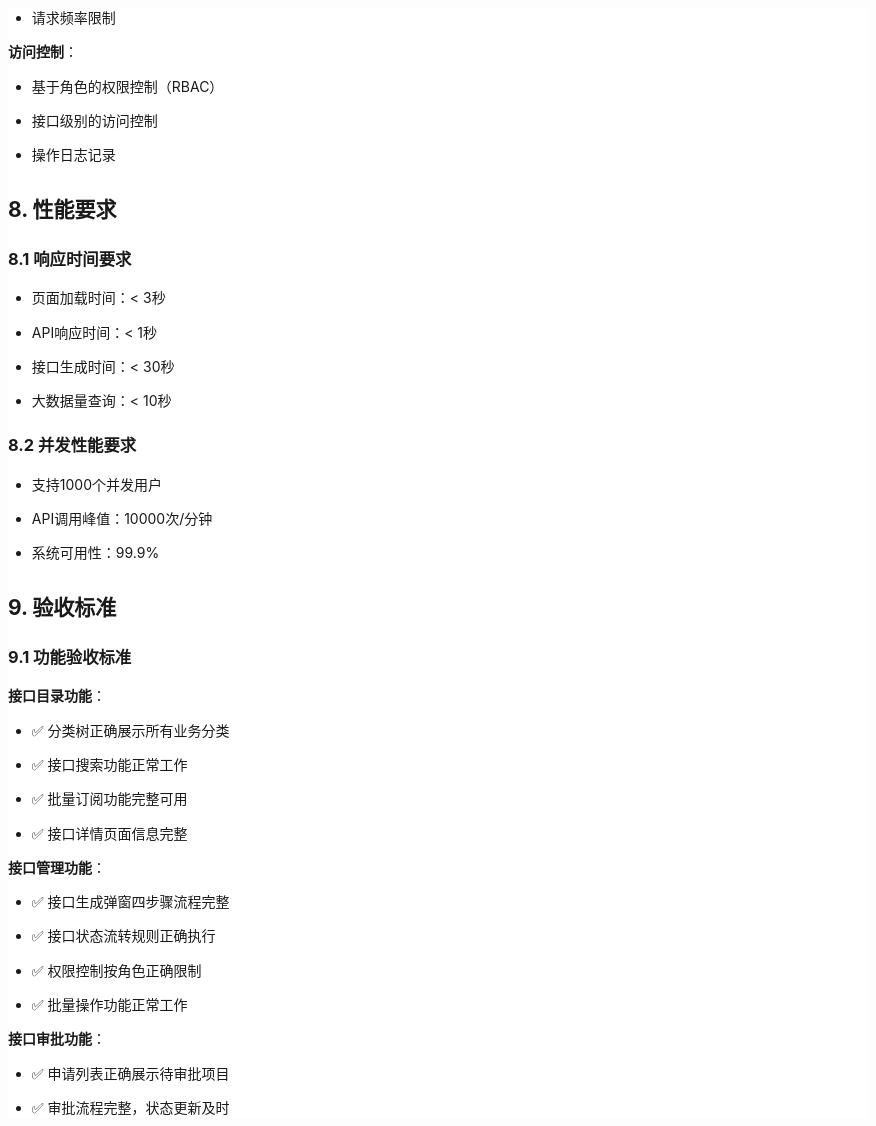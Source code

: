* 请求频率限制

**访问控制**：

* 基于角色的权限控制（RBAC）

* 接口级别的访问控制

* 操作日志记录

## 8. 性能要求

### 8.1 响应时间要求

* 页面加载时间：< 3秒

* API响应时间：< 1秒

* 接口生成时间：< 30秒

* 大数据量查询：< 10秒

### 8.2 并发性能要求

* 支持1000个并发用户

* API调用峰值：10000次/分钟

* 系统可用性：99.9%

## 9. 验收标准

### 9.1 功能验收标准

**接口目录功能**：

* ✅ 分类树正确展示所有业务分类

* ✅ 接口搜索功能正常工作

* ✅ 批量订阅功能完整可用

* ✅ 接口详情页面信息完整

**接口管理功能**：

* ✅ 接口生成弹窗四步骤流程完整

* ✅ 接口状态流转规则正确执行

* ✅ 权限控制按角色正确限制

* ✅ 批量操作功能正常工作

**接口审批功能**：

* ✅ 申请列表正确展示待审批项目

* ✅ 审批流程完整，状态更新及时
